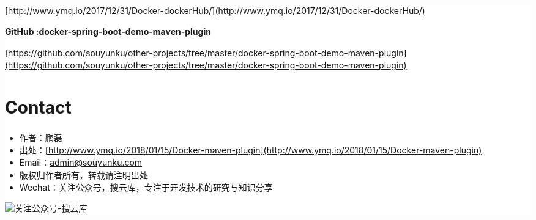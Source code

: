 [http://www.ymq.io/2017/12/31/Docker-dockerHub/](http://www.ymq.io/2017/12/31/Docker-dockerHub/)


**GitHub :docker-spring-boot-demo-maven-plugin**

[https://github.com/souyunku/other-projects/tree/master/docker-spring-boot-demo-maven-plugin](https://github.com/souyunku/other-projects/tree/master/docker-spring-boot-demo-maven-plugin)

[1]: http://www.ymq.io/images/2018/docker/maven-plugin/1.gif
[2]: http://www.ymq.io/images/2018/docker/maven-plugin/2.png
[3]: http://www.ymq.io/images/2018/docker/maven-plugin/3.png
[4]: http://www.ymq.io/images/2018/docker/maven-plugin/4.png

# Contact

 - 作者：鹏磊  
 - 出处：[http://www.ymq.io/2018/01/15/Docker-maven-plugin](http://www.ymq.io/2018/01/15/Docker-maven-plugin)  
 - Email：[admin@souyunku.com](admin@souyunku.com)  
 - 版权归作者所有，转载请注明出处
 - Wechat：关注公众号，搜云库，专注于开发技术的研究与知识分享
 
![关注公众号-搜云库](http://www.ymq.io/images/souyunku.png "搜云库")

